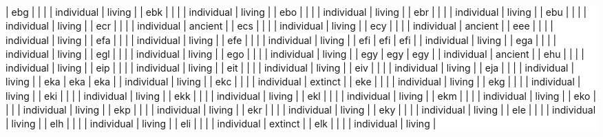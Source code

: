 | ebg |  |  |  | individual | living |
| ebk |  |  |  | individual | living |
| ebo |  |  |  | individual | living |
| ebr |  |  |  | individual | living |
| ebu |  |  |  | individual | living |
| ecr |  |  |  | individual | ancient |
| ecs |  |  |  | individual | living |
| ecy |  |  |  | individual | ancient |
| eee |  |  |  | individual | living |
| efa |  |  |  | individual | living |
| efe |  |  |  | individual | living |
| efi | efi | efi |  | individual | living |
| ega |  |  |  | individual | living |
| egl |  |  |  | individual | living |
| ego |  |  |  | individual | living |
| egy | egy | egy |  | individual | ancient |
| ehu |  |  |  | individual | living |
| eip |  |  |  | individual | living |
| eit |  |  |  | individual | living |
| eiv |  |  |  | individual | living |
| eja |  |  |  | individual | living |
| eka | eka | eka |  | individual | living |
| ekc |  |  |  | individual | extinct |
| eke |  |  |  | individual | living |
| ekg |  |  |  | individual | living |
| eki |  |  |  | individual | living |
| ekk |  |  |  | individual | living |
| ekl |  |  |  | individual | living |
| ekm |  |  |  | individual | living |
| eko |  |  |  | individual | living |
| ekp |  |  |  | individual | living |
| ekr |  |  |  | individual | living |
| eky |  |  |  | individual | living |
| ele |  |  |  | individual | living |
| elh |  |  |  | individual | living |
| eli |  |  |  | individual | extinct |
| elk |  |  |  | individual | living |